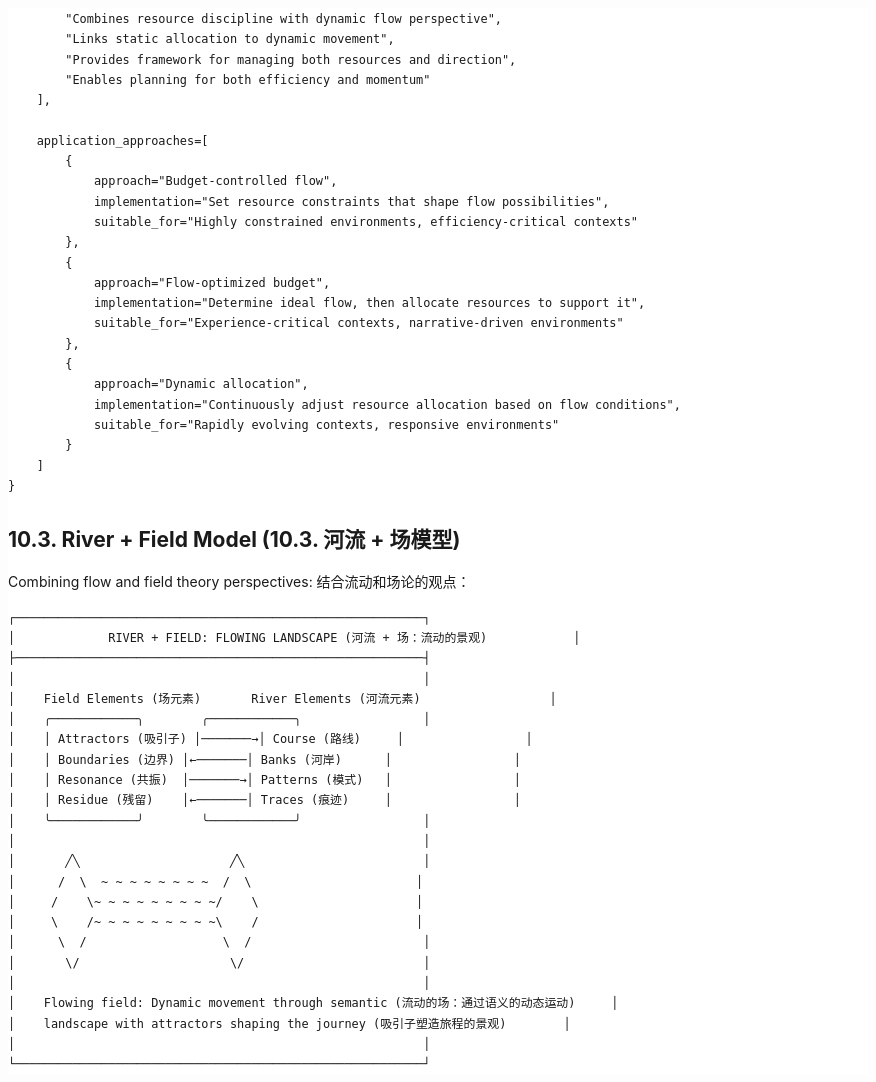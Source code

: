 ```
        "Combines resource discipline with dynamic flow perspective",
        "Links static allocation to dynamic movement",
        "Provides framework for managing both resources and direction",
        "Enables planning for both efficiency and momentum"
    ],
    
    application_approaches=[
        {
            approach="Budget-controlled flow",
            implementation="Set resource constraints that shape flow possibilities",
            suitable_for="Highly constrained environments, efficiency-critical contexts"
        },
        {
            approach="Flow-optimized budget",
            implementation="Determine ideal flow, then allocate resources to support it",
            suitable_for="Experience-critical contexts, narrative-driven environments"
        },
        {
            approach="Dynamic allocation",
            implementation="Continuously adjust resource allocation based on flow conditions",
            suitable_for="Rapidly evolving contexts, responsive environments"
        }
    ]
}
```

## 10.3. River + Field Model (10.3. 河流 + 场模型)

Combining flow and field theory perspectives:
结合流动和场论的观点：

```
┌─────────────────────────────────────────────────────────┐
│             RIVER + FIELD: FLOWING LANDSCAPE (河流 + 场：流动的景观)            │
├─────────────────────────────────────────────────────────┤
│                                                         │
│    Field Elements (场元素)       River Elements (河流元素)                  │
│    ╭────────────╮        ╭────────────╮                 │
│    │ Attractors (吸引子) │───────→│ Course (路线)     │                 │
│    │ Boundaries (边界) │←───────│ Banks (河岸)      │                 │
│    │ Resonance (共振)  │───────→│ Patterns (模式)   │                 │
│    │ Residue (残留)    │←───────│ Traces (痕迹)     │                 │
│    ╰────────────╯        ╰────────────╯                 │
│                                                         │
│       ╱╲                     ╱╲                         │
│      /  \  ~ ~ ~ ~ ~ ~ ~ ~  /  \                       │
│     /    \~ ~ ~ ~ ~ ~ ~ ~ ~/    \                      │
│     \    /~ ~ ~ ~ ~ ~ ~ ~ ~\    /                      │
│      \  /                   \  /                        │
│       \/                     \/                         │
│                                                         │
│    Flowing field: Dynamic movement through semantic (流动的场：通过语义的动态运动)     │
│    landscape with attractors shaping the journey (吸引子塑造旅程的景观)        │
│                                                         │
└─────────────────────────────────────────────────────────┘
```

